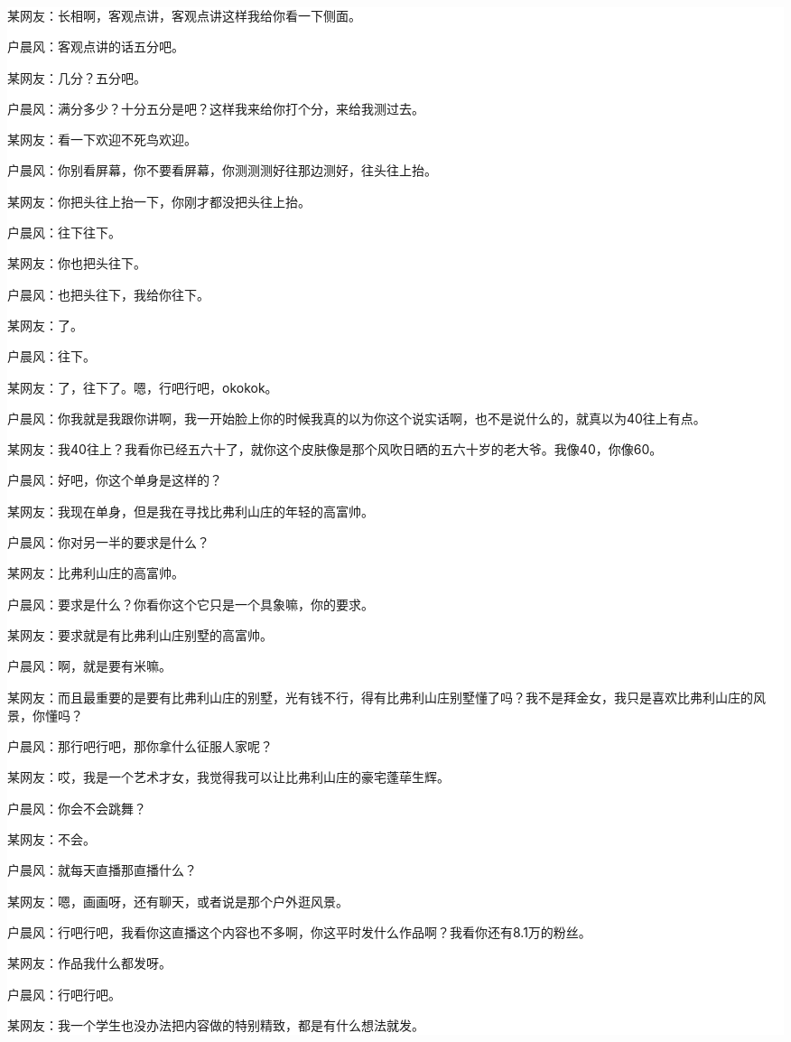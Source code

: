 某网友：长相啊，客观点讲，客观点讲这样我给你看一下侧面。

户晨风：客观点讲的话五分吧。

某网友：几分？五分吧。

户晨风：满分多少？十分五分是吧？这样我来给你打个分，来给我测过去。

某网友：看一下欢迎不死鸟欢迎。

户晨风：你别看屏幕，你不要看屏幕，你测测测好往那边测好，往头往上抬。

某网友：你把头往上抬一下，你刚才都没把头往上抬。

户晨风：往下往下。

某网友：你也把头往下。

户晨风：也把头往下，我给你往下。

某网友：了。

户晨风：往下。

某网友：了，往下了。嗯，行吧行吧，okokok。

户晨风：你我就是我跟你讲啊，我一开始脸上你的时候我真的以为你这个说实话啊，也不是说什么的，就真以为40往上有点。

某网友：我40往上？我看你已经五六十了，就你这个皮肤像是那个风吹日晒的五六十岁的老大爷。我像40，你像60。

户晨风：好吧，你这个单身是这样的？

某网友：我现在单身，但是我在寻找比弗利山庄的年轻的高富帅。

户晨风：你对另一半的要求是什么？

某网友：比弗利山庄的高富帅。

户晨风：要求是什么？你看你这个它只是一个具象嘛，你的要求。

某网友：要求就是有比弗利山庄别墅的高富帅。

户晨风：啊，就是要有米嘛。

某网友：而且最重要的是要有比弗利山庄的别墅，光有钱不行，得有比弗利山庄别墅懂了吗？我不是拜金女，我只是喜欢比弗利山庄的风景，你懂吗？

户晨风：那行吧行吧，那你拿什么征服人家呢？

某网友：哎，我是一个艺术才女，我觉得我可以让比弗利山庄的豪宅蓬荜生辉。

户晨风：你会不会跳舞？

某网友：不会。

户晨风：就每天直播那直播什么？

某网友：嗯，画画呀，还有聊天，或者说是那个户外逛风景。

户晨风：行吧行吧，我看你这直播这个内容也不多啊，你这平时发什么作品啊？我看你还有8.1万的粉丝。

某网友：作品我什么都发呀。

户晨风：行吧行吧。

某网友：我一个学生也没办法把内容做的特别精致，都是有什么想法就发。
